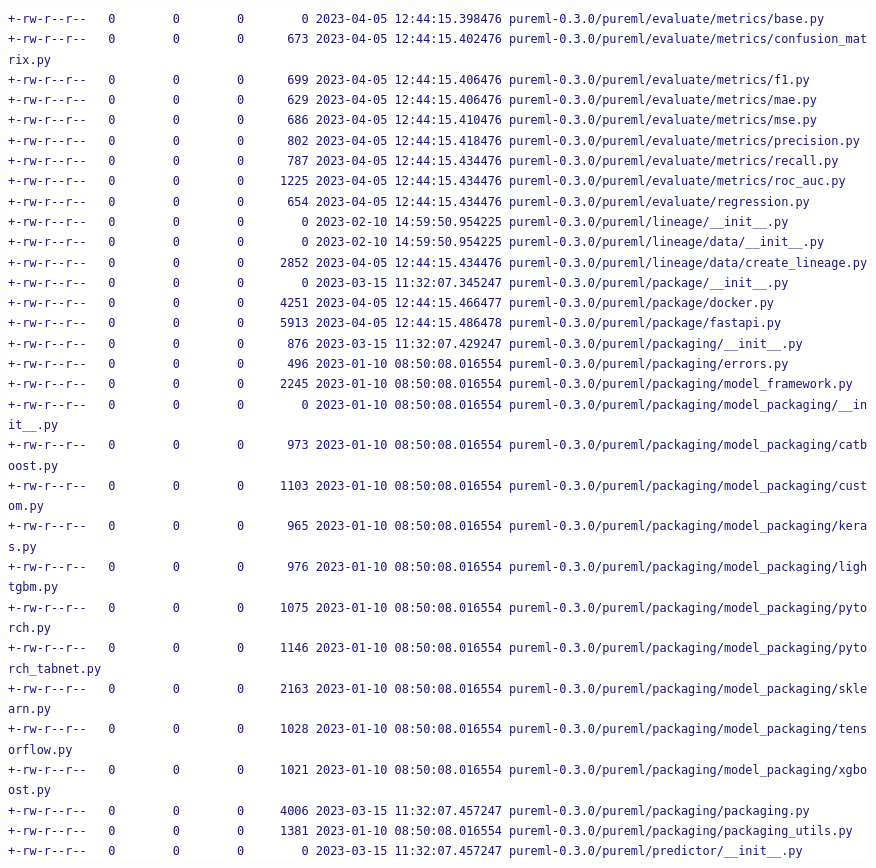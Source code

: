 ```diff
+-rw-r--r--   0        0        0        0 2023-04-05 12:44:15.398476 pureml-0.3.0/pureml/evaluate/metrics/base.py
+-rw-r--r--   0        0        0      673 2023-04-05 12:44:15.402476 pureml-0.3.0/pureml/evaluate/metrics/confusion_matrix.py
+-rw-r--r--   0        0        0      699 2023-04-05 12:44:15.406476 pureml-0.3.0/pureml/evaluate/metrics/f1.py
+-rw-r--r--   0        0        0      629 2023-04-05 12:44:15.406476 pureml-0.3.0/pureml/evaluate/metrics/mae.py
+-rw-r--r--   0        0        0      686 2023-04-05 12:44:15.410476 pureml-0.3.0/pureml/evaluate/metrics/mse.py
+-rw-r--r--   0        0        0      802 2023-04-05 12:44:15.418476 pureml-0.3.0/pureml/evaluate/metrics/precision.py
+-rw-r--r--   0        0        0      787 2023-04-05 12:44:15.434476 pureml-0.3.0/pureml/evaluate/metrics/recall.py
+-rw-r--r--   0        0        0     1225 2023-04-05 12:44:15.434476 pureml-0.3.0/pureml/evaluate/metrics/roc_auc.py
+-rw-r--r--   0        0        0      654 2023-04-05 12:44:15.434476 pureml-0.3.0/pureml/evaluate/regression.py
+-rw-r--r--   0        0        0        0 2023-02-10 14:59:50.954225 pureml-0.3.0/pureml/lineage/__init__.py
+-rw-r--r--   0        0        0        0 2023-02-10 14:59:50.954225 pureml-0.3.0/pureml/lineage/data/__init__.py
+-rw-r--r--   0        0        0     2852 2023-04-05 12:44:15.434476 pureml-0.3.0/pureml/lineage/data/create_lineage.py
+-rw-r--r--   0        0        0        0 2023-03-15 11:32:07.345247 pureml-0.3.0/pureml/package/__init__.py
+-rw-r--r--   0        0        0     4251 2023-04-05 12:44:15.466477 pureml-0.3.0/pureml/package/docker.py
+-rw-r--r--   0        0        0     5913 2023-04-05 12:44:15.486478 pureml-0.3.0/pureml/package/fastapi.py
+-rw-r--r--   0        0        0      876 2023-03-15 11:32:07.429247 pureml-0.3.0/pureml/packaging/__init__.py
+-rw-r--r--   0        0        0      496 2023-01-10 08:50:08.016554 pureml-0.3.0/pureml/packaging/errors.py
+-rw-r--r--   0        0        0     2245 2023-01-10 08:50:08.016554 pureml-0.3.0/pureml/packaging/model_framework.py
+-rw-r--r--   0        0        0        0 2023-01-10 08:50:08.016554 pureml-0.3.0/pureml/packaging/model_packaging/__init__.py
+-rw-r--r--   0        0        0      973 2023-01-10 08:50:08.016554 pureml-0.3.0/pureml/packaging/model_packaging/catboost.py
+-rw-r--r--   0        0        0     1103 2023-01-10 08:50:08.016554 pureml-0.3.0/pureml/packaging/model_packaging/custom.py
+-rw-r--r--   0        0        0      965 2023-01-10 08:50:08.016554 pureml-0.3.0/pureml/packaging/model_packaging/keras.py
+-rw-r--r--   0        0        0      976 2023-01-10 08:50:08.016554 pureml-0.3.0/pureml/packaging/model_packaging/lightgbm.py
+-rw-r--r--   0        0        0     1075 2023-01-10 08:50:08.016554 pureml-0.3.0/pureml/packaging/model_packaging/pytorch.py
+-rw-r--r--   0        0        0     1146 2023-01-10 08:50:08.016554 pureml-0.3.0/pureml/packaging/model_packaging/pytorch_tabnet.py
+-rw-r--r--   0        0        0     2163 2023-01-10 08:50:08.016554 pureml-0.3.0/pureml/packaging/model_packaging/sklearn.py
+-rw-r--r--   0        0        0     1028 2023-01-10 08:50:08.016554 pureml-0.3.0/pureml/packaging/model_packaging/tensorflow.py
+-rw-r--r--   0        0        0     1021 2023-01-10 08:50:08.016554 pureml-0.3.0/pureml/packaging/model_packaging/xgboost.py
+-rw-r--r--   0        0        0     4006 2023-03-15 11:32:07.457247 pureml-0.3.0/pureml/packaging/packaging.py
+-rw-r--r--   0        0        0     1381 2023-01-10 08:50:08.016554 pureml-0.3.0/pureml/packaging/packaging_utils.py
+-rw-r--r--   0        0        0        0 2023-03-15 11:32:07.457247 pureml-0.3.0/pureml/predictor/__init__.py
```